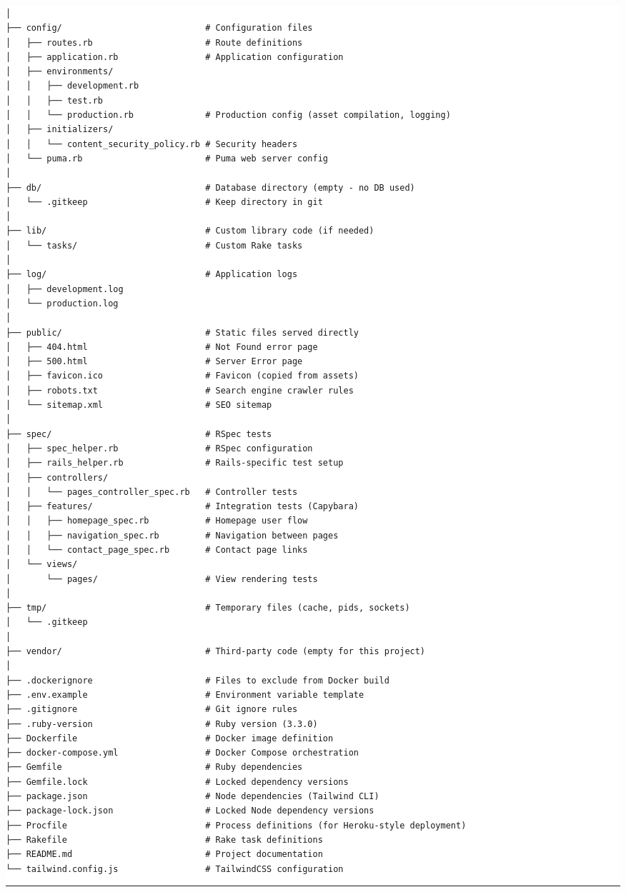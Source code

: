 ```
│
├── config/                            # Configuration files
│   ├── routes.rb                      # Route definitions
│   ├── application.rb                 # Application configuration
│   ├── environments/
│   │   ├── development.rb
│   │   ├── test.rb
│   │   └── production.rb              # Production config (asset compilation, logging)
│   ├── initializers/
│   │   └── content_security_policy.rb # Security headers
│   └── puma.rb                        # Puma web server config
│
├── db/                                # Database directory (empty - no DB used)
│   └── .gitkeep                       # Keep directory in git
│
├── lib/                               # Custom library code (if needed)
│   └── tasks/                         # Custom Rake tasks
│
├── log/                               # Application logs
│   ├── development.log
│   └── production.log
│
├── public/                            # Static files served directly
│   ├── 404.html                       # Not Found error page
│   ├── 500.html                       # Server Error page
│   ├── favicon.ico                    # Favicon (copied from assets)
│   ├── robots.txt                     # Search engine crawler rules
│   └── sitemap.xml                    # SEO sitemap
│
├── spec/                              # RSpec tests
│   ├── spec_helper.rb                 # RSpec configuration
│   ├── rails_helper.rb                # Rails-specific test setup
│   ├── controllers/
│   │   └── pages_controller_spec.rb   # Controller tests
│   ├── features/                      # Integration tests (Capybara)
│   │   ├── homepage_spec.rb           # Homepage user flow
│   │   ├── navigation_spec.rb         # Navigation between pages
│   │   └── contact_page_spec.rb       # Contact page links
│   └── views/
│       └── pages/                     # View rendering tests
│
├── tmp/                               # Temporary files (cache, pids, sockets)
│   └── .gitkeep
│
├── vendor/                            # Third-party code (empty for this project)
│
├── .dockerignore                      # Files to exclude from Docker build
├── .env.example                       # Environment variable template
├── .gitignore                         # Git ignore rules
├── .ruby-version                      # Ruby version (3.3.0)
├── Dockerfile                         # Docker image definition
├── docker-compose.yml                 # Docker Compose orchestration
├── Gemfile                            # Ruby dependencies
├── Gemfile.lock                       # Locked dependency versions
├── package.json                       # Node dependencies (Tailwind CLI)
├── package-lock.json                  # Locked Node dependency versions
├── Procfile                           # Process definitions (for Heroku-style deployment)
├── Rakefile                           # Rake task definitions
├── README.md                          # Project documentation
└── tailwind.config.js                 # TailwindCSS configuration
```

---